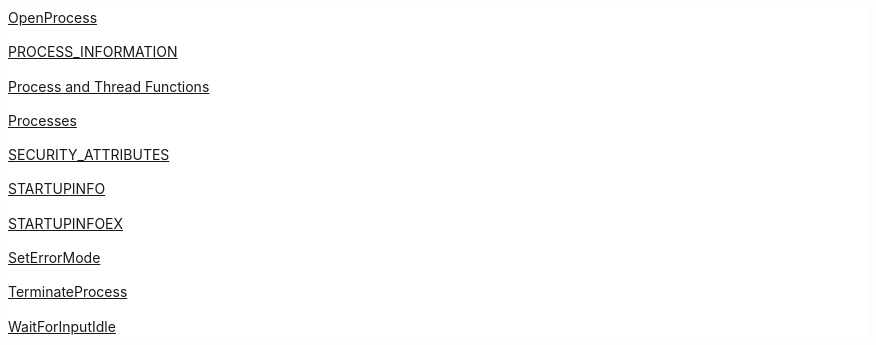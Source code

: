 

<a href="/windows/desktop/api/processthreadsapi/nf-processthreadsapi-openprocess">OpenProcess</a>



<a href="/windows/desktop/api/processthreadsapi/ns-processthreadsapi-process_information">PROCESS_INFORMATION</a>



<a href="/windows/desktop/ProcThread/process-and-thread-functions">Process and Thread Functions</a>



<a href="/windows/desktop/ProcThread/child-processes">Processes</a>



<a href="/previous-versions/windows/desktop/legacy/aa379560(v=vs.85)">SECURITY_ATTRIBUTES</a>



<a href="/windows/desktop/api/processthreadsapi/ns-processthreadsapi-startupinfoa">STARTUPINFO</a>



<a href="/windows/desktop/api/winbase/ns-winbase-startupinfoexa">STARTUPINFOEX</a>



<a href="/windows/desktop/api/errhandlingapi/nf-errhandlingapi-seterrormode">SetErrorMode</a>



<a href="/windows/desktop/api/processthreadsapi/nf-processthreadsapi-terminateprocess">TerminateProcess</a>



<a href="/windows/desktop/api/winuser/nf-winuser-waitforinputidle">WaitForInputIdle</a>
